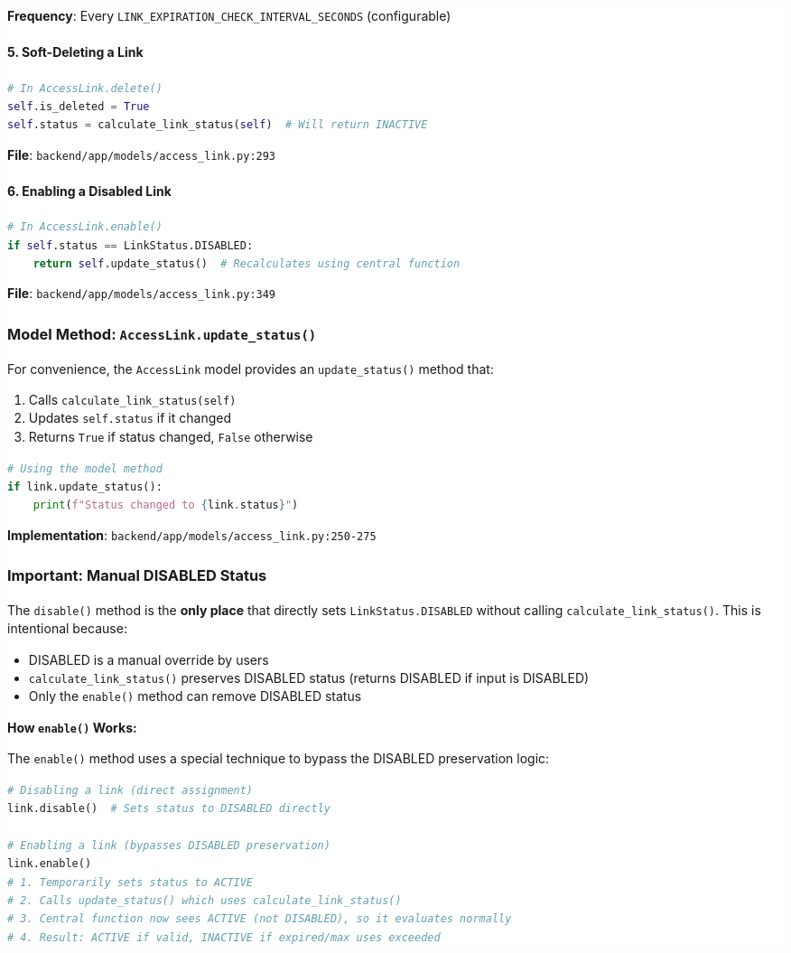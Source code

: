 **Frequency**: Every `LINK_EXPIRATION_CHECK_INTERVAL_SECONDS` (configurable)

#### 5. Soft-Deleting a Link
```python
# In AccessLink.delete()
self.is_deleted = True
self.status = calculate_link_status(self)  # Will return INACTIVE
```

**File**: `backend/app/models/access_link.py:293`

#### 6. Enabling a Disabled Link
```python
# In AccessLink.enable()
if self.status == LinkStatus.DISABLED:
    return self.update_status()  # Recalculates using central function
```

**File**: `backend/app/models/access_link.py:349`

### Model Method: `AccessLink.update_status()`

For convenience, the `AccessLink` model provides an `update_status()` method that:
1. Calls `calculate_link_status(self)`
2. Updates `self.status` if it changed
3. Returns `True` if status changed, `False` otherwise

```python
# Using the model method
if link.update_status():
    print(f"Status changed to {link.status}")
```

**Implementation**: `backend/app/models/access_link.py:250-275`

### Important: Manual DISABLED Status

The `disable()` method is the **only place** that directly sets `LinkStatus.DISABLED` without calling `calculate_link_status()`. This is intentional because:

- DISABLED is a manual override by users
- `calculate_link_status()` preserves DISABLED status (returns DISABLED if input is DISABLED)
- Only the `enable()` method can remove DISABLED status

**How `enable()` Works:**

The `enable()` method uses a special technique to bypass the DISABLED preservation logic:

```python
# Disabling a link (direct assignment)
link.disable()  # Sets status to DISABLED directly

# Enabling a link (bypasses DISABLED preservation)
link.enable()
# 1. Temporarily sets status to ACTIVE
# 2. Calls update_status() which uses calculate_link_status()
# 3. Central function now sees ACTIVE (not DISABLED), so it evaluates normally
# 4. Result: ACTIVE if valid, INACTIVE if expired/max uses exceeded
```
